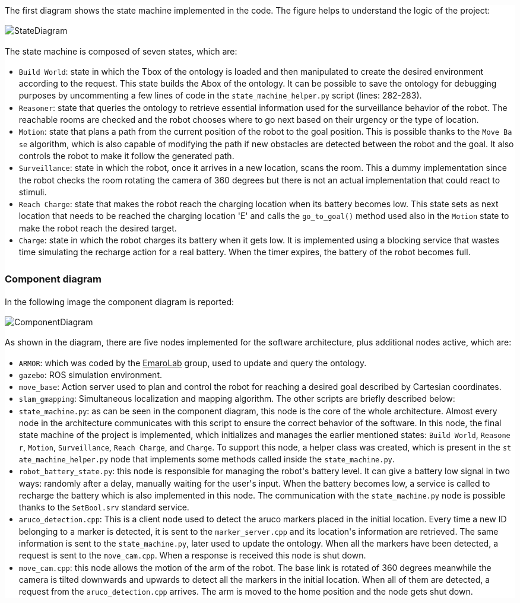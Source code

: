 The first diagram shows the state machine implemented in the code. The figure helps to understand the logic of the project:

![StateDiagram](https://user-images.githubusercontent.com/91314392/218321874-0ef1d6cf-ff24-4270-a734-4b2289e8e759.png)

The state machine is composed of seven states, which are:
- `Build World`: state in which the Tbox of the ontology is loaded and then manipulated to create the desired environment according to the request. This state builds the Abox of the ontology. It can be possible to save the ontology for debugging purposes by uncommenting a few lines of code in the `state_machine_helper.py` script (lines: 282-283).
- `Reasoner`: state that queries the ontology to retrieve essential information used for the surveillance behavior of the robot. The reachable rooms are checked and the robot chooses where to go next based on their urgency or the type of location.
- `Motion`: state that plans a path from the current position of the robot to the goal position. This is possible thanks to the `Move Base` algorithm, which is also capable of modifying the path if new obstacles are detected between the robot and the goal. It also controls the robot to make it follow the generated path.
- `Surveillance`: state in which the robot, once it arrives in a new location, scans the room. This a dummy implementation since the robot checks the room rotating the camera of 360 degrees but there is not an actual implementation that could react to stimuli.
- `Reach Charge`: state that makes the robot reach the charging location when its battery becomes low. This state sets as next location that needs to be reached the charging location 'E' and calls the `go_to_goal()` method used also in the `Motion` state to make the robot reach the desired target.
- `Charge`: state in which the robot charges its battery when it gets low. It is implemented using a blocking service that wastes time simulating the recharge action for a real battery. When the timer expires, the battery of the robot becomes full.

### Component diagram

In the following image the component diagram is reported:

![ComponentDiagram](https://user-images.githubusercontent.com/91314392/218321900-76f5e139-15c3-4822-b1ef-36b1feac87b8.png)

As shown in the diagram, there are five nodes implemented for the software architecture, plus additional nodes active, which are:
- `ARMOR`: which was coded by the [EmaroLab](https://github.com/EmaroLab) group, used to update and query the ontology. 
- `gazebo`: ROS simulation environment.
- `move_base`: Action server used to plan and control the robot for reaching a desired goal described by Cartesian coordinates.
- `slam_gmapping`: Simultaneous localization and mapping algorithm.
The other scripts are briefly described below:
- `state_machine.py`: as can be seen in the component diagram, this node is the core of the whole architecture. Almost every node in the architecture communicates with this script to ensure the correct behavior of the software. In this node, the final state machine of the project is implemented, which initializes and manages the earlier mentioned states: `Build World`, `Reasoner`, `Motion`, `Surveillance`, `Reach Charge`, and `Charge`. To support this node, a helper class was created, which is present in the `state_machine_helper.py` node that implements some methods called inside the `state_machine.py`.
- `robot_battery_state.py`: this node is responsible for managing the robot's battery level. It can give a battery low signal in two ways: randomly after a delay, manually waiting for the user's input. When the battery becomes low, a service is called to recharge the battery which is also implemented in this node. The communication with the `state_machine.py` node is possible thanks to the `SetBool.srv` standard service.
- `aruco_detection.cpp`: This is a client node used to detect the aruco markers placed in the initial location. Every time a new ID belonging to a marker is detected, it is sent to the `marker_server.cpp` and its location's information are retrieved. The same information is sent to the `state_machine.py`, later used to update the ontology. When all the markers have been detected, a request is sent to the `move_cam.cpp`. When a response is received this node is shut down.
- `move_cam.cpp`: this node allows the motion of the arm of the robot. The base link is rotated of 360 degrees meanwhile the camera is tilted downwards and upwards to detect all the markers in the initial location. When all of them are detected, a request from the `aruco_detection.cpp` arrives. The arm is moved to the home position and the node gets shut down.